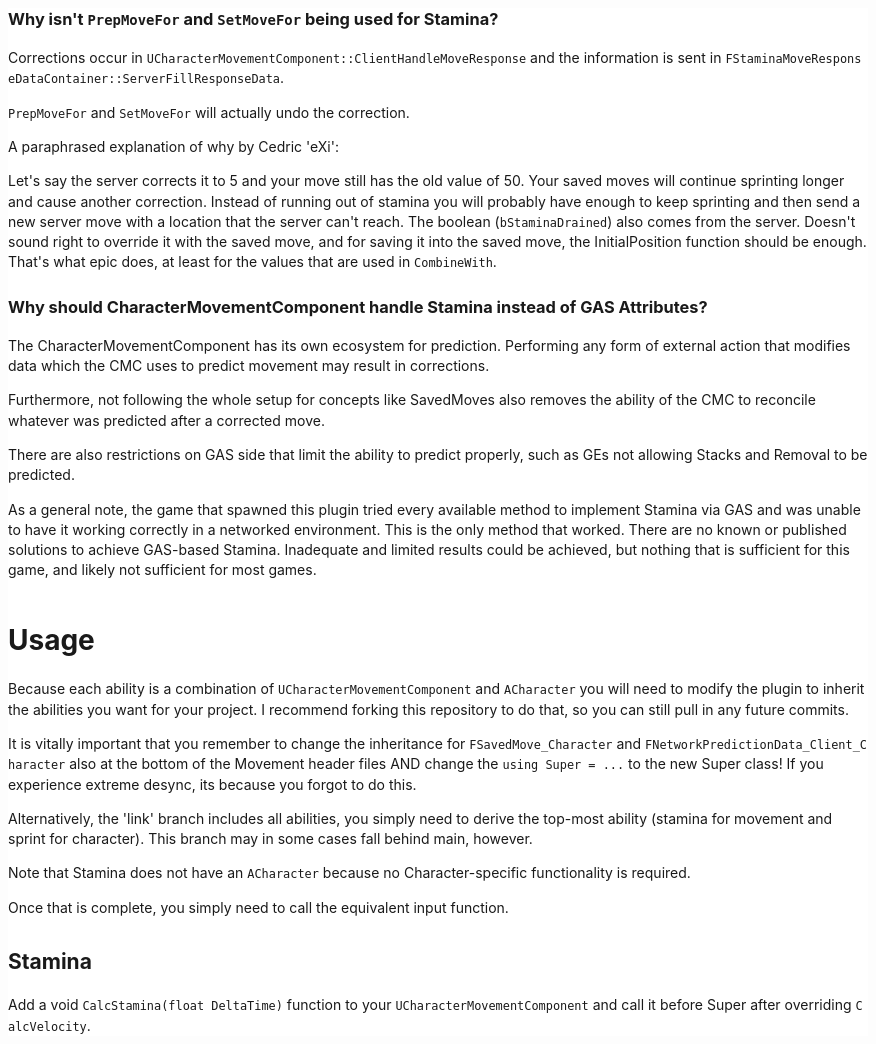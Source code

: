 ### Why isn't `PrepMoveFor` and `SetMoveFor` being used for Stamina?
Corrections occur in `UCharacterMovementComponent::ClientHandleMoveResponse` and the information is sent in `FStaminaMoveResponseDataContainer::ServerFillResponseData`.

`PrepMoveFor` and `SetMoveFor` will actually undo the correction.

A paraphrased explanation of why by Cedric 'eXi':

Let's say the server corrects it to 5 and your move still has the old value of 50. Your saved moves will continue sprinting longer and cause another correction. Instead of running out of stamina you will probably have enough to keep sprinting and then send a new server move with a location that the server can't reach. The boolean (`bStaminaDrained`) also comes from the server. Doesn't sound right to override it with the saved move, and for saving it into the saved move, the InitialPosition function should be enough. That's what epic does, at least for the values that are used in `CombineWith`.

### Why should CharacterMovementComponent handle Stamina instead of GAS Attributes?
The CharacterMovementComponent has its own ecosystem for prediction. Performing any form of external action that modifies data which the CMC uses to predict movement may result in corrections.

Furthermore, not following the whole setup for concepts like SavedMoves also removes the ability of the CMC to reconcile whatever was predicted after a corrected move.

There are also restrictions on GAS side that limit the ability to predict properly, such as GEs not allowing Stacks and Removal to be predicted.

As a general note, the game that spawned this plugin tried every available method to implement Stamina via GAS and was unable to have it working correctly in a networked environment. This is the only method that worked. There are no known or published solutions to achieve GAS-based Stamina. Inadequate and limited results could be achieved, but nothing that is sufficient for this game, and likely not sufficient for most games.

# Usage
Because each ability is a combination of `UCharacterMovementComponent` and `ACharacter` you will need to modify the plugin to inherit the abilities you want for your project. I recommend forking this repository to do that, so you can still pull in any future commits.

It is vitally important that you remember to change the inheritance for `FSavedMove_Character` and `FNetworkPredictionData_Client_Character` also at the bottom of the Movement header files AND change the `using Super = ...` to the new Super class! If you experience extreme desync, its because you forgot to do this.

Alternatively, the 'link' branch includes all abilities, you simply need to derive the top-most ability (stamina for movement and sprint for character). This branch may in some cases fall behind main, however.

Note that Stamina does not have an `ACharacter` because no Character-specific functionality is required.

Once that is complete, you simply need to call the equivalent input function.

## Stamina
Add a void `CalcStamina(float DeltaTime)` function to your `UCharacterMovementComponent` and call it before Super after
overriding `CalcVelocity`.
